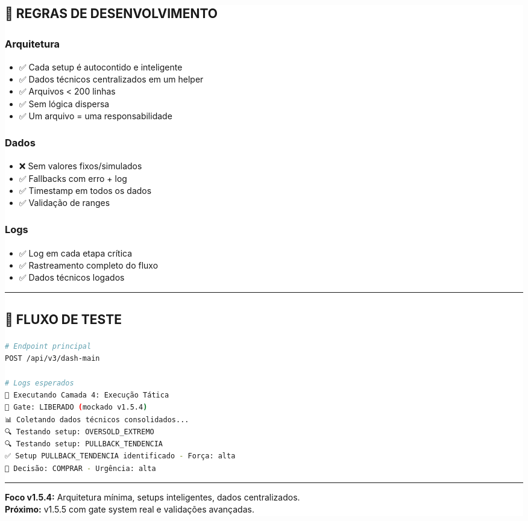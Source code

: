 ## 🎯 REGRAS DE DESENVOLVIMENTO

### Arquitetura
- ✅ Cada setup é autocontido e inteligente
- ✅ Dados técnicos centralizados em um helper
- ✅ Arquivos < 200 linhas
- ✅ Sem lógica dispersa
- ✅ Um arquivo = uma responsabilidade

### Dados
- ❌ Sem valores fixos/simulados
- ✅ Fallbacks com erro + log
- ✅ Timestamp em todos os dados
- ✅ Validação de ranges

### Logs
- ✅ Log em cada etapa crítica
- ✅ Rastreamento completo do fluxo
- ✅ Dados técnicos logados

---

## 🚀 FLUXO DE TESTE

```bash
# Endpoint principal
POST /api/v3/dash-main

# Logs esperados
🎯 Executando Camada 4: Execução Tática
🚪 Gate: LIBERADO (mockado v1.5.4)
📊 Coletando dados técnicos consolidados...
🔍 Testando setup: OVERSOLD_EXTREMO
🔍 Testando setup: PULLBACK_TENDENCIA
✅ Setup PULLBACK_TENDENCIA identificado - Força: alta
🎯 Decisão: COMPRAR - Urgência: alta
```

---

**Foco v1.5.4:** Arquitetura mínima, setups inteligentes, dados centralizados.  
**Próximo:** v1.5.5 com gate system real e validações avançadas.